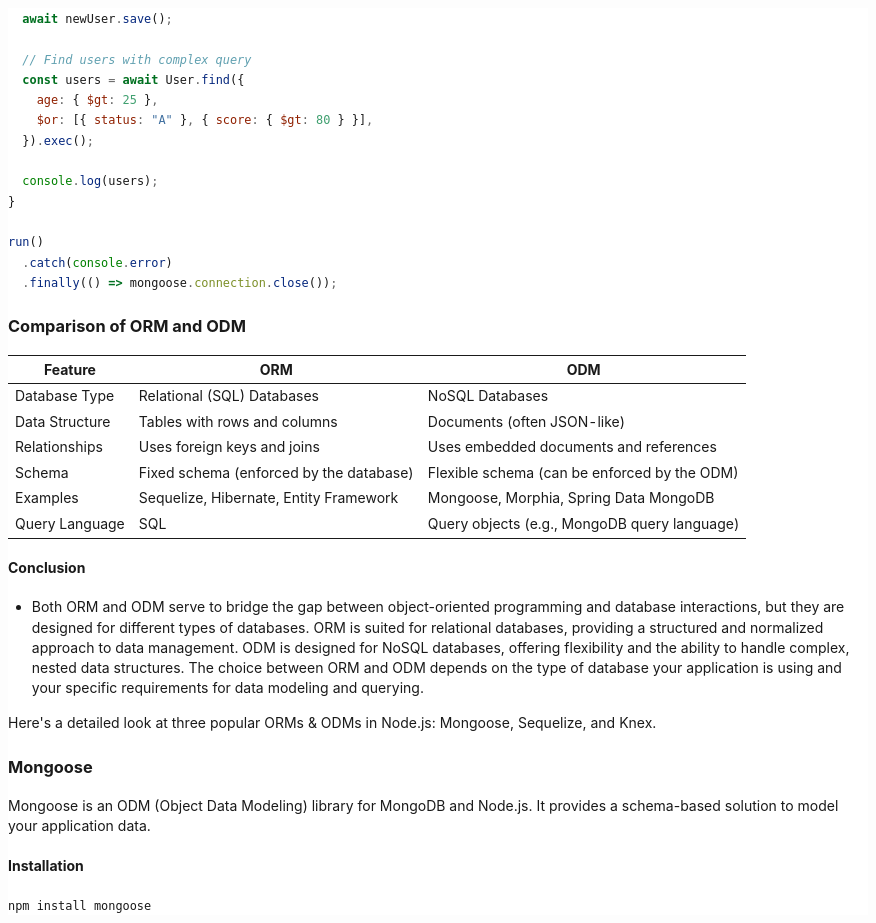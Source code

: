   ```javascript
     await newUser.save();

     // Find users with complex query
     const users = await User.find({
       age: { $gt: 25 },
       $or: [{ status: "A" }, { score: { $gt: 80 } }],
     }).exec();

     console.log(users);
   }

   run()
     .catch(console.error)
     .finally(() => mongoose.connection.close());
   ```

### Comparison of ORM and ODM

| Feature        | ORM                                     | ODM                                          |
| -------------- | --------------------------------------- | -------------------------------------------- |
| Database Type  | Relational (SQL) Databases              | NoSQL Databases                              |
| Data Structure | Tables with rows and columns            | Documents (often JSON-like)                  |
| Relationships  | Uses foreign keys and joins             | Uses embedded documents and references       |
| Schema         | Fixed schema (enforced by the database) | Flexible schema (can be enforced by the ODM) |
| Examples       | Sequelize, Hibernate, Entity Framework  | Mongoose, Morphia, Spring Data MongoDB       |
| Query Language | SQL                                     | Query objects (e.g., MongoDB query language) |

#### Conclusion

- Both ORM and ODM serve to bridge the gap between object-oriented programming and database interactions, but they are designed for different types of databases. ORM is suited for relational databases, providing a structured and normalized approach to data management. ODM is designed for NoSQL databases, offering flexibility and the ability to handle complex, nested data structures. The choice between ORM and ODM depends on the type of database your application is using and your specific requirements for data modeling and querying.

Here's a detailed look at three popular ORMs & ODMs in Node.js: Mongoose, Sequelize, and Knex.

### Mongoose

Mongoose is an ODM (Object Data Modeling) library for MongoDB and Node.js. It provides a schema-based solution to model your application data.

#### Installation

```sh
npm install mongoose
```
